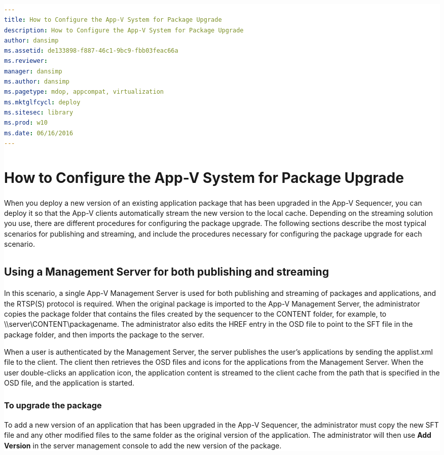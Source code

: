 ```yaml
---
title: How to Configure the App-V System for Package Upgrade
description: How to Configure the App-V System for Package Upgrade
author: dansimp
ms.assetid: de133898-f887-46c1-9bc9-fbb03feac66a
ms.reviewer: 
manager: dansimp
ms.author: dansimp
ms.pagetype: mdop, appcompat, virtualization
ms.mktglfcycl: deploy
ms.sitesec: library
ms.prod: w10
ms.date: 06/16/2016
---
```



# How to Configure the App-V System for Package Upgrade


When you deploy a new version of an existing application package that has been upgraded in the App-V Sequencer, you can deploy it so that the App-V clients automatically stream the new version to the local cache. Depending on the streaming solution you use, there are different procedures for configuring the package upgrade. The following sections describe the most typical scenarios for publishing and streaming, and include the procedures necessary for configuring the package upgrade for each scenario.

## Using a Management Server for both publishing and streaming


In this scenario, a single App-V Management Server is used for both publishing and streaming of packages and applications, and the RTSP(S) protocol is required. When the original package is imported to the App-V Management Server, the administrator copies the package folder that contains the files created by the sequencer to the CONTENT folder, for example, to \\\\server\\CONTENT\\packagename. The administrator also edits the HREF entry in the OSD file to point to the SFT file in the package folder, and then imports the package to the server.

When a user is authenticated by the Management Server, the server publishes the user’s applications by sending the applist.xml file to the client. The client then retrieves the OSD files and icons for the applications from the Management Server. When the user double-clicks an application icon, the application content is streamed to the client cache from the path that is specified in the OSD file, and the application is started.

### To upgrade the package

To add a new version of an application that has been upgraded in the App-V Sequencer, the administrator must copy the new SFT file and any other modified files to the same folder as the original version of the application. The administrator will then use **Add Version** in the server management console to add the new version of the package.
